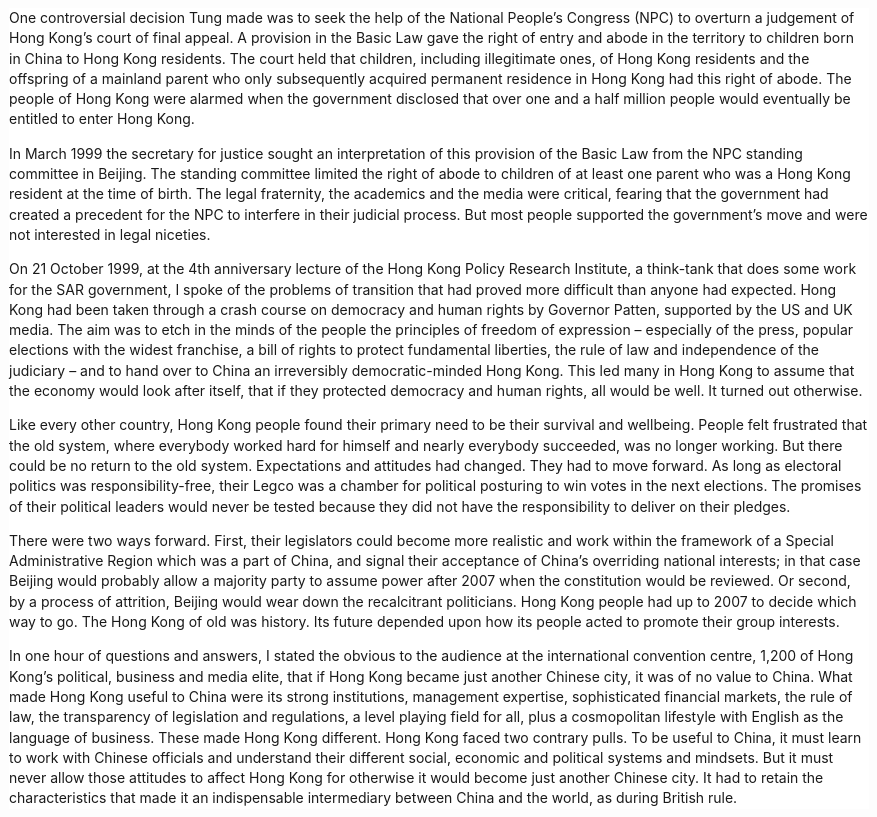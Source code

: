 One controversial decision Tung made was to seek the help of the National People’s Congress \(NPC\) to overturn a judgement of Hong Kong’s court of final appeal. A provision in the Basic Law gave the right of entry and abode in the territory to children born in China to Hong Kong residents. The court held that children, including illegitimate ones, of Hong Kong residents and the offspring of a mainland parent who only subsequently acquired permanent residence in Hong Kong had this right of abode. The people of Hong Kong were alarmed when the government disclosed that over one and a half million people would eventually be entitled to enter Hong Kong.

In March 1999 the secretary for justice sought an interpretation of this provision of the Basic Law from the NPC standing committee in Beijing. The standing committee limited the right of abode to children of at least one parent who was a Hong Kong resident at the time of birth. The legal fraternity, the academics and the media were critical, fearing that the government had created a precedent for the NPC to interfere in their judicial process. But most people supported the government’s move and were not interested in legal niceties.



On 21 October 1999, at the 4th anniversary lecture of the Hong Kong Policy Research Institute, a think-tank that does some work for the SAR government, I spoke of the problems of transition that had proved more difficult than anyone had expected. Hong Kong had been taken through a crash course on democracy and human rights by Governor Patten, supported by the US and UK media. The aim was to etch in the minds of the people the principles of freedom of expression – especially of the press, popular elections with the widest franchise, a bill of rights to protect fundamental liberties, the rule of law and independence of the judiciary – and to hand over to China an irreversibly democratic-minded Hong Kong. This led many in Hong Kong to assume that the economy would look after itself, that if they protected democracy and human rights, all would be well. It turned out otherwise.

Like every other country, Hong Kong people found their primary need to be their survival and wellbeing. People felt frustrated that the old system, where everybody worked hard for himself and nearly everybody succeeded, was no longer working. But there could be no return to the old system. Expectations and attitudes had changed. They had to move forward. As long as electoral politics was responsibility-free, their Legco was a chamber for political posturing to win votes in the next elections. The promises of their political leaders would never be tested because they did not have the responsibility to deliver on their pledges.

There were two ways forward. First, their legislators could become more realistic and work within the framework of a Special Administrative Region which was a part of China, and signal their acceptance of China’s overriding national interests; in that case Beijing would probably allow a majority party to assume power after 2007 when the constitution would be reviewed. Or second, by a process of attrition, Beijing would wear down the recalcitrant politicians. Hong Kong people had up to 2007 to decide which way to go. The Hong Kong of old was history. Its future depended upon how its people acted to promote their group interests.

In one hour of questions and answers, I stated the obvious to the audience at the international convention centre, 1,200 of Hong Kong’s political, business and media elite, that if Hong Kong became just another Chinese city, it was of no value to China. What made Hong Kong useful to China were its strong institutions, management expertise, sophisticated financial markets, the rule of law, the transparency of legislation and regulations, a level playing field for all, plus a cosmopolitan lifestyle with English as the language of business. These made Hong Kong different. Hong Kong faced two contrary pulls. To be useful to China, it must learn to work with Chinese officials and understand their different social, economic and political systems and mindsets. But it must never allow those attitudes to affect Hong Kong for otherwise it would become just another Chinese city. It had to retain the characteristics that made it an indispensable intermediary between China and the world, as during British rule.
